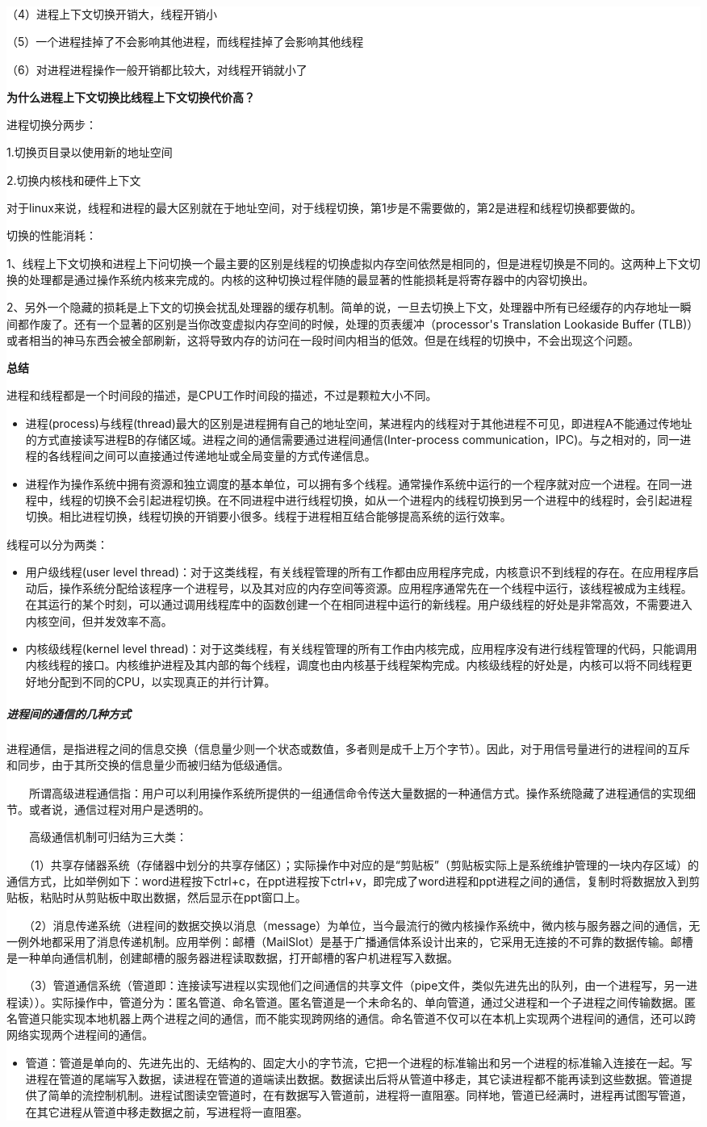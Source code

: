 （4）进程上下文切换开销大，线程开销小

（5）一个进程挂掉了不会影响其他进程，而线程挂掉了会影响其他线程

（6）对进程进程操作一般开销都比较大，对线程开销就小了 

**为什么进程上下文切换比线程上下文切换代价高？**

进程切换分两步：

1.切换页目录以使用新的地址空间

2.切换内核栈和硬件上下文

对于linux来说，线程和进程的最大区别就在于地址空间，对于线程切换，第1步是不需要做的，第2是进程和线程切换都要做的。

切换的性能消耗：

1、线程上下文切换和进程上下问切换一个最主要的区别是线程的切换虚拟内存空间依然是相同的，但是进程切换是不同的。这两种上下文切换的处理都是通过操作系统内核来完成的。内核的这种切换过程伴随的最显著的性能损耗是将寄存器中的内容切换出。

2、另外一个隐藏的损耗是上下文的切换会扰乱处理器的缓存机制。简单的说，一旦去切换上下文，处理器中所有已经缓存的内存地址一瞬间都作废了。还有一个显著的区别是当你改变虚拟内存空间的时候，处理的页表缓冲（processor's Translation Lookaside Buffer (TLB)）或者相当的神马东西会被全部刷新，这将导致内存的访问在一段时间内相当的低效。但是在线程的切换中，不会出现这个问题。

**总结**

进程和线程都是一个时间段的描述，是CPU工作时间段的描述，不过是颗粒大小不同。
 
+ 进程(process)与线程(thread)最大的区别是进程拥有自己的地址空间，某进程内的线程对于其他进程不可见，即进程A不能通过传地址的方式直接读写进程B的存储区域。进程之间的通信需要通过进程间通信(Inter-process communication，IPC)。与之相对的，同一进程的各线程间之间可以直接通过传递地址或全局变量的方式传递信息。

+ 进程作为操作系统中拥有资源和独立调度的基本单位，可以拥有多个线程。通常操作系统中运行的一个程序就对应一个进程。在同一进程中，线程的切换不会引起进程切换。在不同进程中进行线程切换，如从一个进程内的线程切换到另一个进程中的线程时，会引起进程切换。相比进程切换，线程切换的开销要小很多。线程于进程相互结合能够提高系统的运行效率。

线程可以分为两类：

+ 用户级线程(user level thread)：对于这类线程，有关线程管理的所有工作都由应用程序完成，内核意识不到线程的存在。在应用程序启动后，操作系统分配给该程序一个进程号，以及其对应的内存空间等资源。应用程序通常先在一个线程中运行，该线程被成为主线程。在其运行的某个时刻，可以通过调用线程库中的函数创建一个在相同进程中运行的新线程。用户级线程的好处是非常高效，不需要进入内核空间，但并发效率不高。

+ 内核级线程(kernel level thread)：对于这类线程，有关线程管理的所有工作由内核完成，应用程序没有进行线程管理的代码，只能调用内核线程的接口。内核维护进程及其内部的每个线程，调度也由内核基于线程架构完成。内核级线程的好处是，内核可以将不同线程更好地分配到不同的CPU，以实现真正的并行计算。

##### 进程间的通信的几种方式

   进程通信，是指进程之间的信息交换（信息量少则一个状态或数值，多者则是成千上万个字节）。因此，对于用信号量进行的进程间的互斥和同步，由于其所交换的信息量少而被归结为低级通信。

　　所谓高级进程通信指：用户可以利用操作系统所提供的一组通信命令传送大量数据的一种通信方式。操作系统隐藏了进程通信的实现细节。或者说，通信过程对用户是透明的。

　　高级通信机制可归结为三大类：

　　（1）共享存储器系统（存储器中划分的共享存储区）；实际操作中对应的是“剪贴板”（剪贴板实际上是系统维护管理的一块内存区域）的通信方式，比如举例如下：word进程按下ctrl+c，在ppt进程按下ctrl+v，即完成了word进程和ppt进程之间的通信，复制时将数据放入到剪贴板，粘贴时从剪贴板中取出数据，然后显示在ppt窗口上。

　　（2）消息传递系统（进程间的数据交换以消息（message）为单位，当今最流行的微内核操作系统中，微内核与服务器之间的通信，无一例外地都采用了消息传递机制。应用举例：邮槽（MailSlot）是基于广播通信体系设计出来的，它采用无连接的不可靠的数据传输。邮槽是一种单向通信机制，创建邮槽的服务器进程读取数据，打开邮槽的客户机进程写入数据。

　　（3）管道通信系统（管道即：连接读写进程以实现他们之间通信的共享文件（pipe文件，类似先进先出的队列，由一个进程写，另一进程读））。实际操作中，管道分为：匿名管道、命名管道。匿名管道是一个未命名的、单向管道，通过父进程和一个子进程之间传输数据。匿名管道只能实现本地机器上两个进程之间的通信，而不能实现跨网络的通信。命名管道不仅可以在本机上实现两个进程间的通信，还可以跨网络实现两个进程间的通信。

+ 管道：管道是单向的、先进先出的、无结构的、固定大小的字节流，它把一个进程的标准输出和另一个进程的标准输入连接在一起。写进程在管道的尾端写入数据，读进程在管道的道端读出数据。数据读出后将从管道中移走，其它读进程都不能再读到这些数据。管道提供了简单的流控制机制。进程试图读空管道时，在有数据写入管道前，进程将一直阻塞。同样地，管道已经满时，进程再试图写管道，在其它进程从管道中移走数据之前，写进程将一直阻塞。

